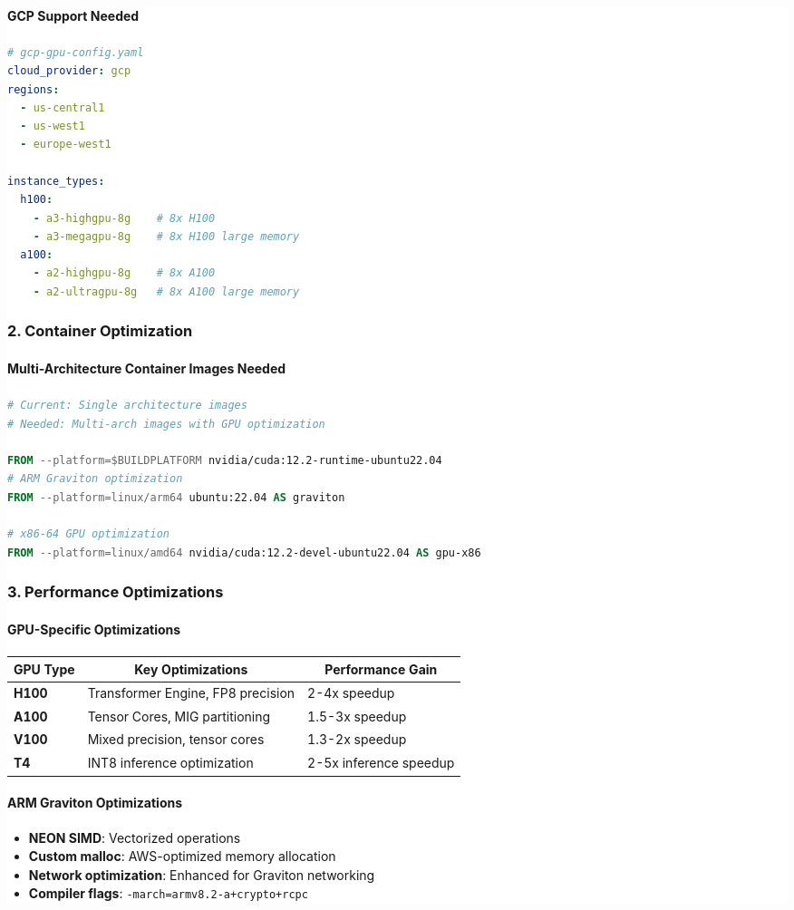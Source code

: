 #### GCP Support Needed
```yaml
# gcp-gpu-config.yaml
cloud_provider: gcp
regions:
  - us-central1
  - us-west1
  - europe-west1

instance_types:
  h100:
    - a3-highgpu-8g    # 8x H100
    - a3-megagpu-8g    # 8x H100 large memory
  a100:
    - a2-highgpu-8g    # 8x A100
    - a2-ultragpu-8g   # 8x A100 large memory
```

### 2. Container Optimization

#### Multi-Architecture Container Images Needed
```dockerfile
# Current: Single architecture images
# Needed: Multi-arch images with GPU optimization

FROM --platform=$BUILDPLATFORM nvidia/cuda:12.2-runtime-ubuntu22.04
# ARM Graviton optimization
FROM --platform=linux/arm64 ubuntu:22.04 AS graviton

# x86-64 GPU optimization  
FROM --platform=linux/amd64 nvidia/cuda:12.2-devel-ubuntu22.04 AS gpu-x86
```

### 3. Performance Optimizations

#### GPU-Specific Optimizations
| GPU Type | Key Optimizations | Performance Gain |
|----------|-------------------|------------------|
| **H100** | Transformer Engine, FP8 precision | 2-4x speedup |
| **A100** | Tensor Cores, MIG partitioning | 1.5-3x speedup |
| **V100** | Mixed precision, tensor cores | 1.3-2x speedup |
| **T4** | INT8 inference optimization | 2-5x inference speedup |

#### ARM Graviton Optimizations
- **NEON SIMD**: Vectorized operations
- **Custom malloc**: AWS-optimized memory allocation
- **Network optimization**: Enhanced for Graviton networking
- **Compiler flags**: `-march=armv8.2-a+crypto+rcpc`
